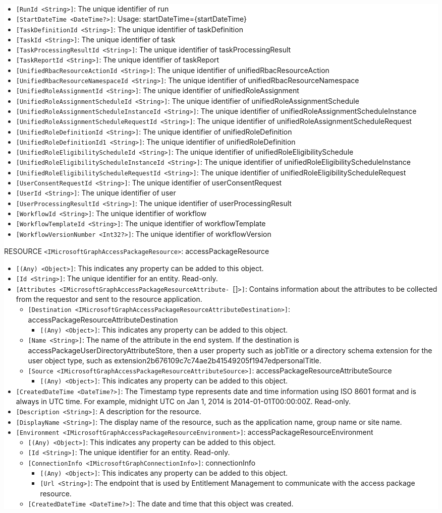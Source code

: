   - `[RunId <String>]`: The unique identifier of run
  - `[StartDateTime <DateTime?>]`: Usage: startDateTime={startDateTime}
  - `[TaskDefinitionId <String>]`: The unique identifier of taskDefinition
  - `[TaskId <String>]`: The unique identifier of task
  - `[TaskProcessingResultId <String>]`: The unique identifier of taskProcessingResult
  - `[TaskReportId <String>]`: The unique identifier of taskReport
  - `[UnifiedRbacResourceActionId <String>]`: The unique identifier of unifiedRbacResourceAction
  - `[UnifiedRbacResourceNamespaceId <String>]`: The unique identifier of unifiedRbacResourceNamespace
  - `[UnifiedRoleAssignmentId <String>]`: The unique identifier of unifiedRoleAssignment
  - `[UnifiedRoleAssignmentScheduleId <String>]`: The unique identifier of unifiedRoleAssignmentSchedule
  - `[UnifiedRoleAssignmentScheduleInstanceId <String>]`: The unique identifier of unifiedRoleAssignmentScheduleInstance
  - `[UnifiedRoleAssignmentScheduleRequestId <String>]`: The unique identifier of unifiedRoleAssignmentScheduleRequest
  - `[UnifiedRoleDefinitionId <String>]`: The unique identifier of unifiedRoleDefinition
  - `[UnifiedRoleDefinitionId1 <String>]`: The unique identifier of unifiedRoleDefinition
  - `[UnifiedRoleEligibilityScheduleId <String>]`: The unique identifier of unifiedRoleEligibilitySchedule
  - `[UnifiedRoleEligibilityScheduleInstanceId <String>]`: The unique identifier of unifiedRoleEligibilityScheduleInstance
  - `[UnifiedRoleEligibilityScheduleRequestId <String>]`: The unique identifier of unifiedRoleEligibilityScheduleRequest
  - `[UserConsentRequestId <String>]`: The unique identifier of userConsentRequest
  - `[UserId <String>]`: The unique identifier of user
  - `[UserProcessingResultId <String>]`: The unique identifier of userProcessingResult
  - `[WorkflowId <String>]`: The unique identifier of workflow
  - `[WorkflowTemplateId <String>]`: The unique identifier of workflowTemplate
  - `[WorkflowVersionNumber <Int32?>]`: The unique identifier of workflowVersion

RESOURCE `<IMicrosoftGraphAccessPackageResource>`: accessPackageResource
  - `[(Any) <Object>]`: This indicates any property can be added to this object.
  - `[Id <String>]`: The unique identifier for an entity.
Read-only.
  - `[Attributes <IMicrosoftGraphAccessPackageResourceAttribute- `[]`>]`: Contains information about the attributes to be collected from the requestor and sent to the resource application.
    - `[Destination <IMicrosoftGraphAccessPackageResourceAttributeDestination>]`: accessPackageResourceAttributeDestination
      - `[(Any) <Object>]`: This indicates any property can be added to this object.
    - `[Name <String>]`: The name of the attribute in the end system.
If the destination is accessPackageUserDirectoryAttributeStore, then a user property such as jobTitle or a directory schema extension for the user object type, such as extension2b676109c7c74ae2b41549205f1947edpersonalTitle.
    - `[Source <IMicrosoftGraphAccessPackageResourceAttributeSource>]`: accessPackageResourceAttributeSource
      - `[(Any) <Object>]`: This indicates any property can be added to this object.
  - `[CreatedDateTime <DateTime?>]`: The Timestamp type represents date and time information using ISO 8601 format and is always in UTC time.
For example, midnight UTC on Jan 1, 2014 is 2014-01-01T00:00:00Z.
Read-only.
  - `[Description <String>]`: A description for the resource.
  - `[DisplayName <String>]`: The display name of the resource, such as the application name, group name or site name.
  - `[Environment <IMicrosoftGraphAccessPackageResourceEnvironment>]`: accessPackageResourceEnvironment
    - `[(Any) <Object>]`: This indicates any property can be added to this object.
    - `[Id <String>]`: The unique identifier for an entity.
Read-only.
    - `[ConnectionInfo <IMicrosoftGraphConnectionInfo>]`: connectionInfo
      - `[(Any) <Object>]`: This indicates any property can be added to this object.
      - `[Url <String>]`: The endpoint that is used by Entitlement Management to communicate with the access package resource.
    - `[CreatedDateTime <DateTime?>]`: The date and time that this object was created.